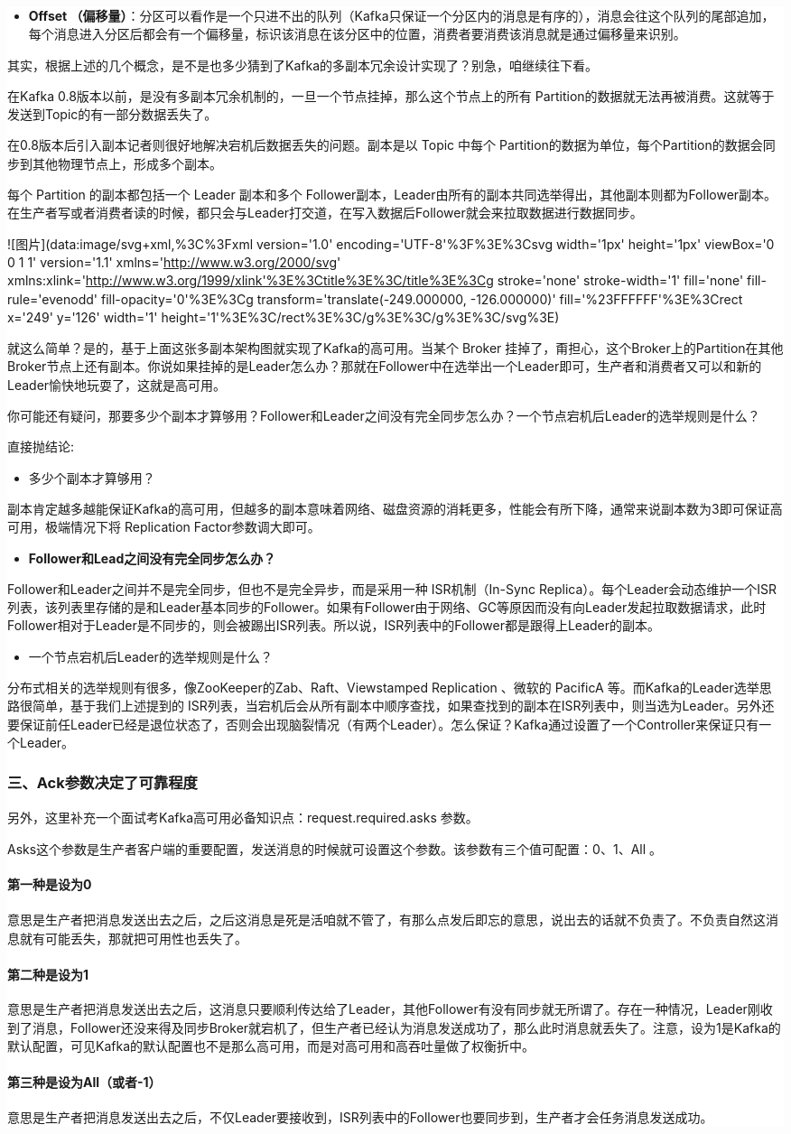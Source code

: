 - **Offset （偏移量）**：分区可以看作是一个只进不出的队列（Kafka只保证一个分区内的消息是有序的），消息会往这个队列的尾部追加，每个消息进入分区后都会有一个偏移量，标识该消息在该分区中的位置，消费者要消费该消息就是通过偏移量来识别。

其实，根据上述的几个概念，是不是也多少猜到了Kafka的多副本冗余设计实现了？别急，咱继续往下看。

在Kafka 0.8版本以前，是没有多副本冗余机制的，一旦一个节点挂掉，那么这个节点上的所有 Partition的数据就无法再被消费。这就等于发送到Topic的有一部分数据丢失了。

在0.8版本后引入副本记者则很好地解决宕机后数据丢失的问题。副本是以 Topic 中每个 Partition的数据为单位，每个Partition的数据会同步到其他物理节点上，形成多个副本。

每个 Partition 的副本都包括一个 Leader 副本和多个 Follower副本，Leader由所有的副本共同选举得出，其他副本则都为Follower副本。在生产者写或者消费者读的时候，都只会与Leader打交道，在写入数据后Follower就会来拉取数据进行数据同步。

!\[图片\](data:image/svg+xml,%3C%3Fxml version='1.0' encoding='UTF-8'%3F%3E%3Csvg width='1px' height='1px' viewBox='0 0 1 1' version='1.1' xmlns='http://www.w3.org/2000/svg' xmlns:xlink='http://www.w3.org/1999/xlink'%3E%3Ctitle%3E%3C/title%3E%3Cg stroke='none' stroke-width='1' fill='none' fill-rule='evenodd' fill-opacity='0'%3E%3Cg transform='translate(-249.000000, -126.000000)' fill='%23FFFFFF'%3E%3Crect x='249' y='126' width='1' height='1'%3E%3C/rect%3E%3C/g%3E%3C/g%3E%3C/svg%3E)

就这么简单？是的，基于上面这张多副本架构图就实现了Kafka的高可用。当某个 Broker 挂掉了，甭担心，这个Broker上的Partition在其他Broker节点上还有副本。你说如果挂掉的是Leader怎么办？那就在Follower中在选举出一个Leader即可，生产者和消费者又可以和新的Leader愉快地玩耍了，这就是高可用。

你可能还有疑问，那要多少个副本才算够用？Follower和Leader之间没有完全同步怎么办？一个节点宕机后Leader的选举规则是什么？

直接抛结论:

- 多少个副本才算够用？

副本肯定越多越能保证Kafka的高可用，但越多的副本意味着网络、磁盘资源的消耗更多，性能会有所下降，通常来说副本数为3即可保证高可用，极端情况下将 Replication Factor参数调大即可。

- **Follower和Lead之间没有完全同步怎么办？**

Follower和Leader之间并不是完全同步，但也不是完全异步，而是采用一种 ISR机制（In-Sync Replica）。每个Leader会动态维护一个ISR列表，该列表里存储的是和Leader基本同步的Follower。如果有Follower由于网络、GC等原因而没有向Leader发起拉取数据请求，此时Follower相对于Leader是不同步的，则会被踢出ISR列表。所以说，ISR列表中的Follower都是跟得上Leader的副本。

- 一个节点宕机后Leader的选举规则是什么？

分布式相关的选举规则有很多，像ZooKeeper的Zab、Raft、Viewstamped Replication 、微软的 PacificA 等。而Kafka的Leader选举思路很简单，基于我们上述提到的 ISR列表，当宕机后会从所有副本中顺序查找，如果查找到的副本在ISR列表中，则当选为Leader。另外还要保证前任Leader已经是退位状态了，否则会出现脑裂情况（有两个Leader）。怎么保证？Kafka通过设置了一个Controller来保证只有一个Leader。

### 三、Ack参数决定了可靠程度

另外，这里补充一个面试考Kafka高可用必备知识点：request.required.asks 参数。

Asks这个参数是生产者客户端的重要配置，发送消息的时候就可设置这个参数。该参数有三个值可配置：0、1、All 。

#### 第一种是设为0

意思是生产者把消息发送出去之后，之后这消息是死是活咱就不管了，有那么点发后即忘的意思，说出去的话就不负责了。不负责自然这消息就有可能丢失，那就把可用性也丢失了。

#### 第二种是设为1

意思是生产者把消息发送出去之后，这消息只要顺利传达给了Leader，其他Follower有没有同步就无所谓了。存在一种情况，Leader刚收到了消息，Follower还没来得及同步Broker就宕机了，但生产者已经认为消息发送成功了，那么此时消息就丢失了。注意，设为1是Kafka的默认配置，可见Kafka的默认配置也不是那么高可用，而是对高可用和高吞吐量做了权衡折中。

#### 第三种是设为All（或者-1）

意思是生产者把消息发送出去之后，不仅Leader要接收到，ISR列表中的Follower也要同步到，生产者才会任务消息发送成功。
